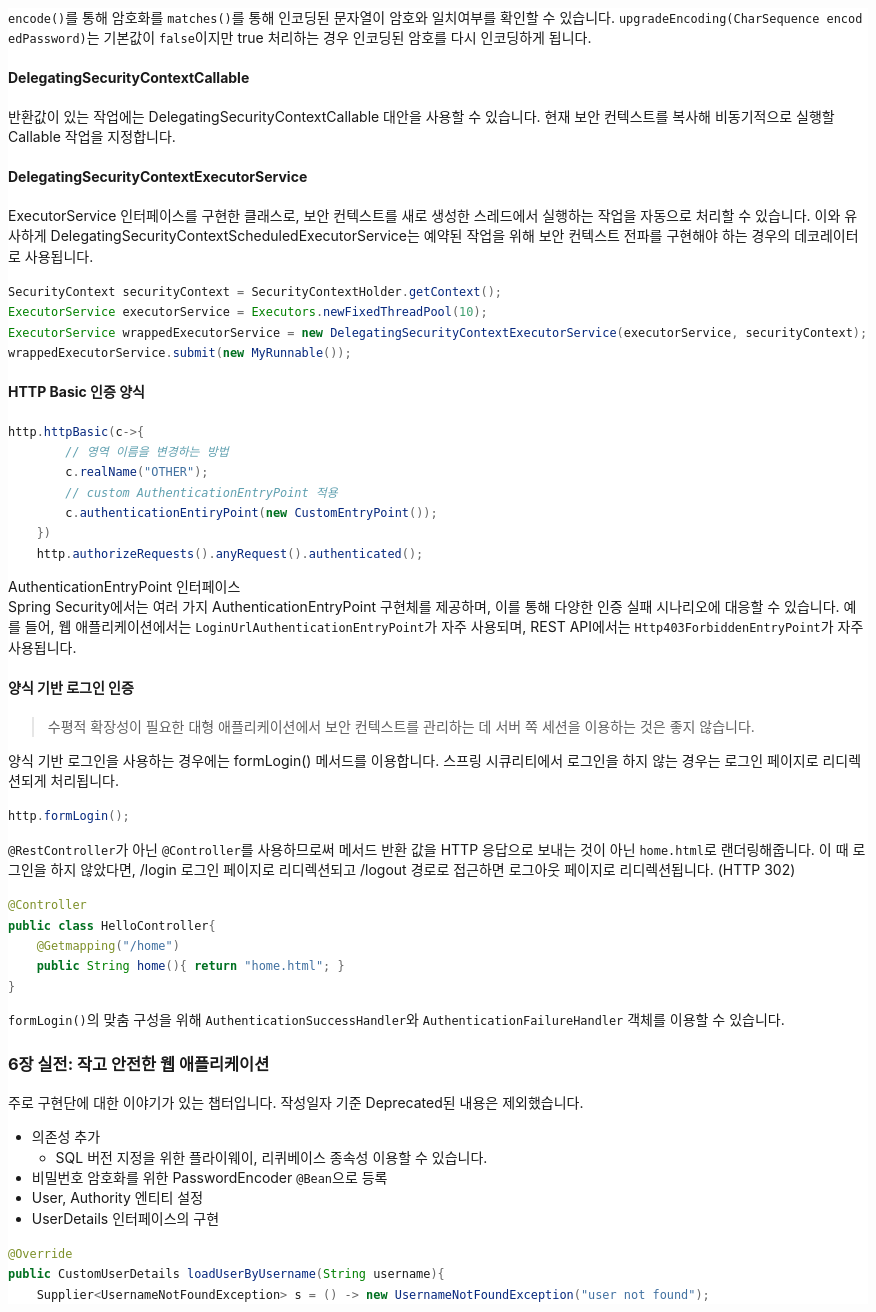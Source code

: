 ````encode()````를 통해 암호화를 ```matches()```를 통해 인코딩된 문자열이 암호와 일치여부를 확인할 수 있습니다. ```upgradeEncoding(CharSequence encodedPassword)```는 기본값이 ````false````이지만 true 처리하는 경우 인코딩된 암호를 다시 인코딩하게 됩니다.

#### DelegatingSecurityContextCallable
반환값이 있는 작업에는 DelegatingSecurityContextCallable 대안을 사용할 수 있습니다. 현재 보안 컨텍스트를 복사해 비동기적으로 실행할 Callable 작업을 지정합니다.

#### DelegatingSecurityContextExecutorService
ExecutorService 인터페이스를 구현한 클래스로, 보안 컨텍스트를 새로 생성한 스레드에서 실행하는 작업을 자동으로 처리할 수 있습니다. 이와 유사하게 DelegatingSecurityContextScheduledExecutorService는 예약된 작업을 위해 보안 컨텍스트 전파를 구현해야 하는 경우의 데코레이터로 사용됩니다.
```java
SecurityContext securityContext = SecurityContextHolder.getContext();
ExecutorService executorService = Executors.newFixedThreadPool(10);
ExecutorService wrappedExecutorService = new DelegatingSecurityContextExecutorService(executorService, securityContext);
wrappedExecutorService.submit(new MyRunnable());
```


#### HTTP Basic 인증 양식

```java
http.httpBasic(c->{
		// 영역 이름을 변경하는 방법
		c.realName("OTHER");
		// custom AuthenticationEntryPoint 적용
		c.authenticationEntiryPoint(new CustomEntryPoint());
	})
	http.authorizeRequests().anyRequest().authenticated();
```

AuthenticationEntryPoint 인터페이스  
Spring Security에서는 여러 가지 AuthenticationEntryPoint 구현체를 제공하며, 이를 통해 다양한 인증 실패 시나리오에 대응할 수 있습니다. 예를 들어, 웹 애플리케이션에서는 ```LoginUrlAuthenticationEntryPoint```가 자주 사용되며, REST API에서는 ```Http403ForbiddenEntryPoint```가 자주 사용됩니다.

#### 양식 기반 로그인 인증
> 수평적 확장성이 필요한 대형 애플리케이션에서 보안 컨텍스트를 관리하는 데 서버 쪽 세션을 이용하는 것은 좋지 않습니다.

양식 기반 로그인을 사용하는 경우에는 formLogin() 메서드를 이용합니다. 스프링 시큐리티에서 로그인을 하지 않는 경우는 로그인 페이지로 리디렉션되게 처리됩니다.
```java
http.formLogin();
```
```@RestController```가 아닌 ```@Controller```를 사용하므로써 메서드 반환 값을 HTTP 응답으로 보내는 것이 아닌 ```home.html```로 랜더링해줍니다.
이 때 로그인을 하지 않았다면, /login 로그인 페이지로 리디렉션되고 /logout 경로로 접근하면 로그아웃 페이지로 리디렉션됩니다. (HTTP 302)
```java
@Controller
public class HelloController{
	@Getmapping("/home")
	public String home(){ return "home.html"; }
}
```
```formLogin()```의 맞춤 구성을 위해 ```AuthenticationSuccessHandler```와 ```AuthenticationFailureHandler``` 객체를 이용할 수 있습니다.

### 6장 실전: 작고 안전한 웹 애플리케이션
주로 구현단에 대한 이야기가 있는 챕터입니다.  작성일자 기준 Deprecated된 내용은 제외했습니다.

+ 의존성 추가
  + SQL 버전 지정을 위한 플라이웨이, 리퀴베이스 종속성 이용할 수 있습니다.
+ 비밀번호 암호화를 위한 PasswordEncoder ```@Bean```으로 등록
+ User, Authority 엔티티 설정
+ UserDetails 인터페이스의 구현

```java
@Override
public CustomUserDetails loadUserByUsername(String username){
	Supplier<UsernameNotFoundException> s = () -> new UsernameNotFoundException("user not found");
````